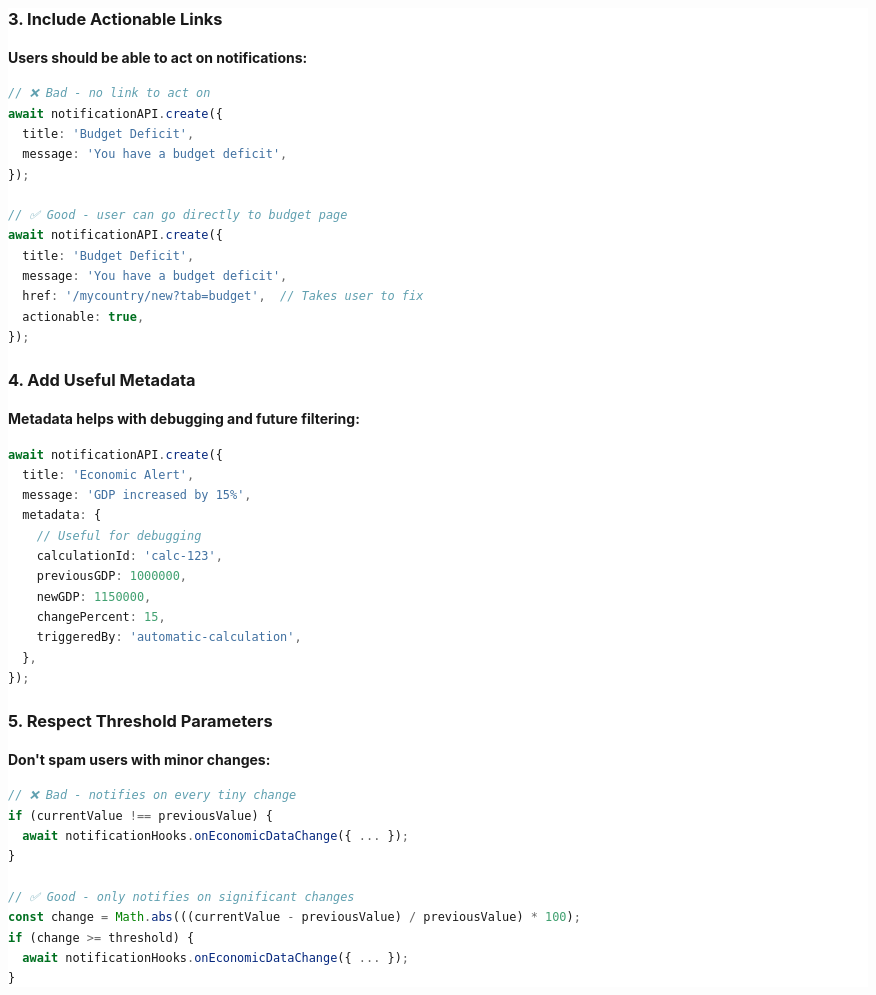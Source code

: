 ### 3. Include Actionable Links

**Users should be able to act on notifications:**

```typescript
// ❌ Bad - no link to act on
await notificationAPI.create({
  title: 'Budget Deficit',
  message: 'You have a budget deficit',
});

// ✅ Good - user can go directly to budget page
await notificationAPI.create({
  title: 'Budget Deficit',
  message: 'You have a budget deficit',
  href: '/mycountry/new?tab=budget',  // Takes user to fix
  actionable: true,
});
```

### 4. Add Useful Metadata

**Metadata helps with debugging and future filtering:**

```typescript
await notificationAPI.create({
  title: 'Economic Alert',
  message: 'GDP increased by 15%',
  metadata: {
    // Useful for debugging
    calculationId: 'calc-123',
    previousGDP: 1000000,
    newGDP: 1150000,
    changePercent: 15,
    triggeredBy: 'automatic-calculation',
  },
});
```

### 5. Respect Threshold Parameters

**Don't spam users with minor changes:**

```typescript
// ❌ Bad - notifies on every tiny change
if (currentValue !== previousValue) {
  await notificationHooks.onEconomicDataChange({ ... });
}

// ✅ Good - only notifies on significant changes
const change = Math.abs(((currentValue - previousValue) / previousValue) * 100);
if (change >= threshold) {
  await notificationHooks.onEconomicDataChange({ ... });
}
```
